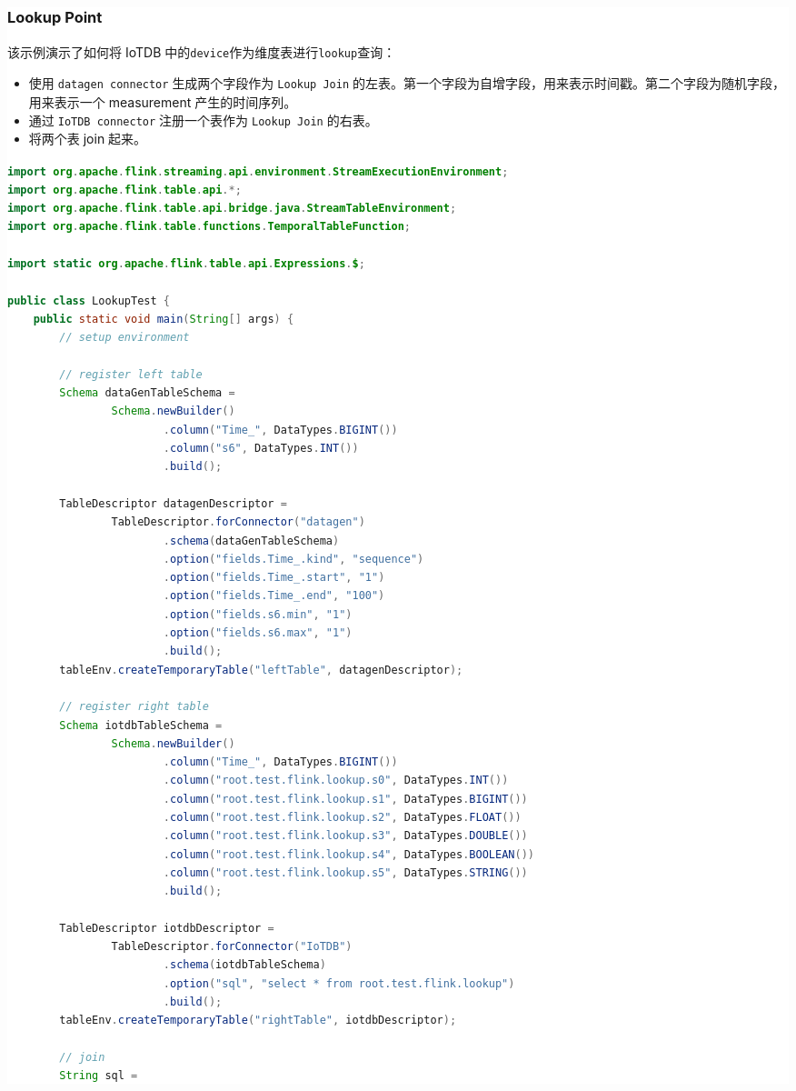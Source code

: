 ```java
```

### Lookup Point

该示例演示了如何将 IoTDB 中的`device`作为维度表进行`lookup`查询：

* 使用 `datagen connector` 生成两个字段作为 `Lookup Join` 的左表。第一个字段为自增字段，用来表示时间戳。第二个字段为随机字段，用来表示一个
  measurement 产生的时间序列。
* 通过 `IoTDB connector` 注册一个表作为 `Lookup Join` 的右表。
* 将两个表 join 起来。

```java
import org.apache.flink.streaming.api.environment.StreamExecutionEnvironment;
import org.apache.flink.table.api.*;
import org.apache.flink.table.api.bridge.java.StreamTableEnvironment;
import org.apache.flink.table.functions.TemporalTableFunction;

import static org.apache.flink.table.api.Expressions.$;

public class LookupTest {
    public static void main(String[] args) {
        // setup environment

        // register left table
        Schema dataGenTableSchema =
                Schema.newBuilder()
                        .column("Time_", DataTypes.BIGINT())
                        .column("s6", DataTypes.INT())
                        .build();

        TableDescriptor datagenDescriptor =
                TableDescriptor.forConnector("datagen")
                        .schema(dataGenTableSchema)
                        .option("fields.Time_.kind", "sequence")
                        .option("fields.Time_.start", "1")
                        .option("fields.Time_.end", "100")
                        .option("fields.s6.min", "1")
                        .option("fields.s6.max", "1")
                        .build();
        tableEnv.createTemporaryTable("leftTable", datagenDescriptor);

        // register right table
        Schema iotdbTableSchema =
                Schema.newBuilder()
                        .column("Time_", DataTypes.BIGINT())
                        .column("root.test.flink.lookup.s0", DataTypes.INT())
                        .column("root.test.flink.lookup.s1", DataTypes.BIGINT())
                        .column("root.test.flink.lookup.s2", DataTypes.FLOAT())
                        .column("root.test.flink.lookup.s3", DataTypes.DOUBLE())
                        .column("root.test.flink.lookup.s4", DataTypes.BOOLEAN())
                        .column("root.test.flink.lookup.s5", DataTypes.STRING())
                        .build();

        TableDescriptor iotdbDescriptor =
                TableDescriptor.forConnector("IoTDB")
                        .schema(iotdbTableSchema)
                        .option("sql", "select * from root.test.flink.lookup")
                        .build();
        tableEnv.createTemporaryTable("rightTable", iotdbDescriptor);

        // join
        String sql =
```